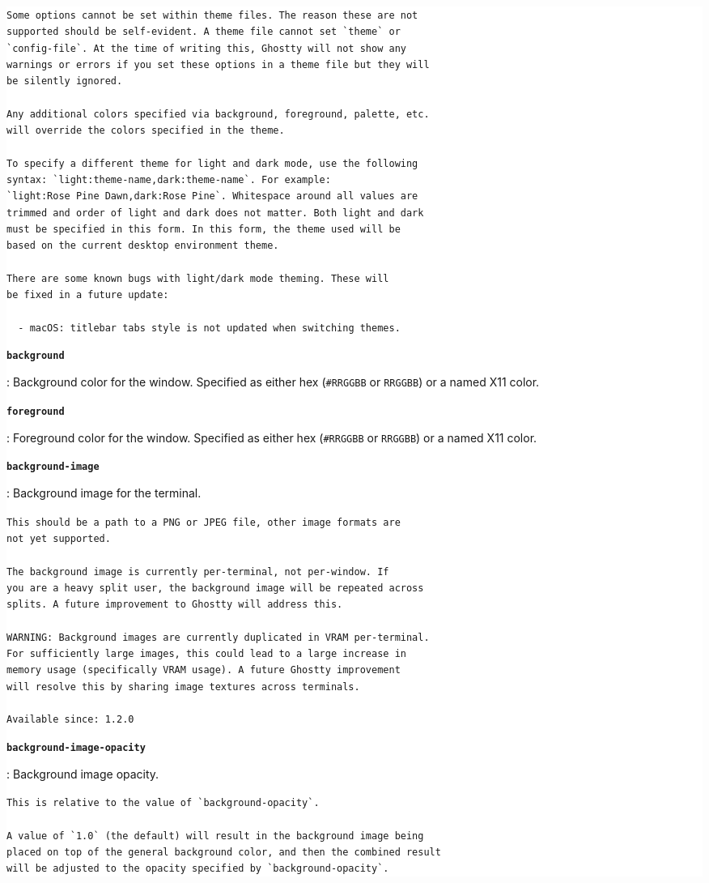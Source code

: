     Some options cannot be set within theme files. The reason these are not
    supported should be self-evident. A theme file cannot set `theme` or
    `config-file`. At the time of writing this, Ghostty will not show any
    warnings or errors if you set these options in a theme file but they will
    be silently ignored.
    
    Any additional colors specified via background, foreground, palette, etc.
    will override the colors specified in the theme.
    
    To specify a different theme for light and dark mode, use the following
    syntax: `light:theme-name,dark:theme-name`. For example:
    `light:Rose Pine Dawn,dark:Rose Pine`. Whitespace around all values are
    trimmed and order of light and dark does not matter. Both light and dark
    must be specified in this form. In this form, the theme used will be
    based on the current desktop environment theme.
    
    There are some known bugs with light/dark mode theming. These will
    be fixed in a future update:
    
      - macOS: titlebar tabs style is not updated when switching themes.


**`background`**

:   Background color for the window.
    Specified as either hex (`#RRGGBB` or `RRGGBB`) or a named X11 color.


**`foreground`**

:   Foreground color for the window.
    Specified as either hex (`#RRGGBB` or `RRGGBB`) or a named X11 color.


**`background-image`**

:   Background image for the terminal.
    
    This should be a path to a PNG or JPEG file, other image formats are
    not yet supported.
    
    The background image is currently per-terminal, not per-window. If
    you are a heavy split user, the background image will be repeated across
    splits. A future improvement to Ghostty will address this.
    
    WARNING: Background images are currently duplicated in VRAM per-terminal.
    For sufficiently large images, this could lead to a large increase in
    memory usage (specifically VRAM usage). A future Ghostty improvement
    will resolve this by sharing image textures across terminals.
    
    Available since: 1.2.0


**`background-image-opacity`**

:   Background image opacity.
    
    This is relative to the value of `background-opacity`.
    
    A value of `1.0` (the default) will result in the background image being
    placed on top of the general background color, and then the combined result
    will be adjusted to the opacity specified by `background-opacity`.
    